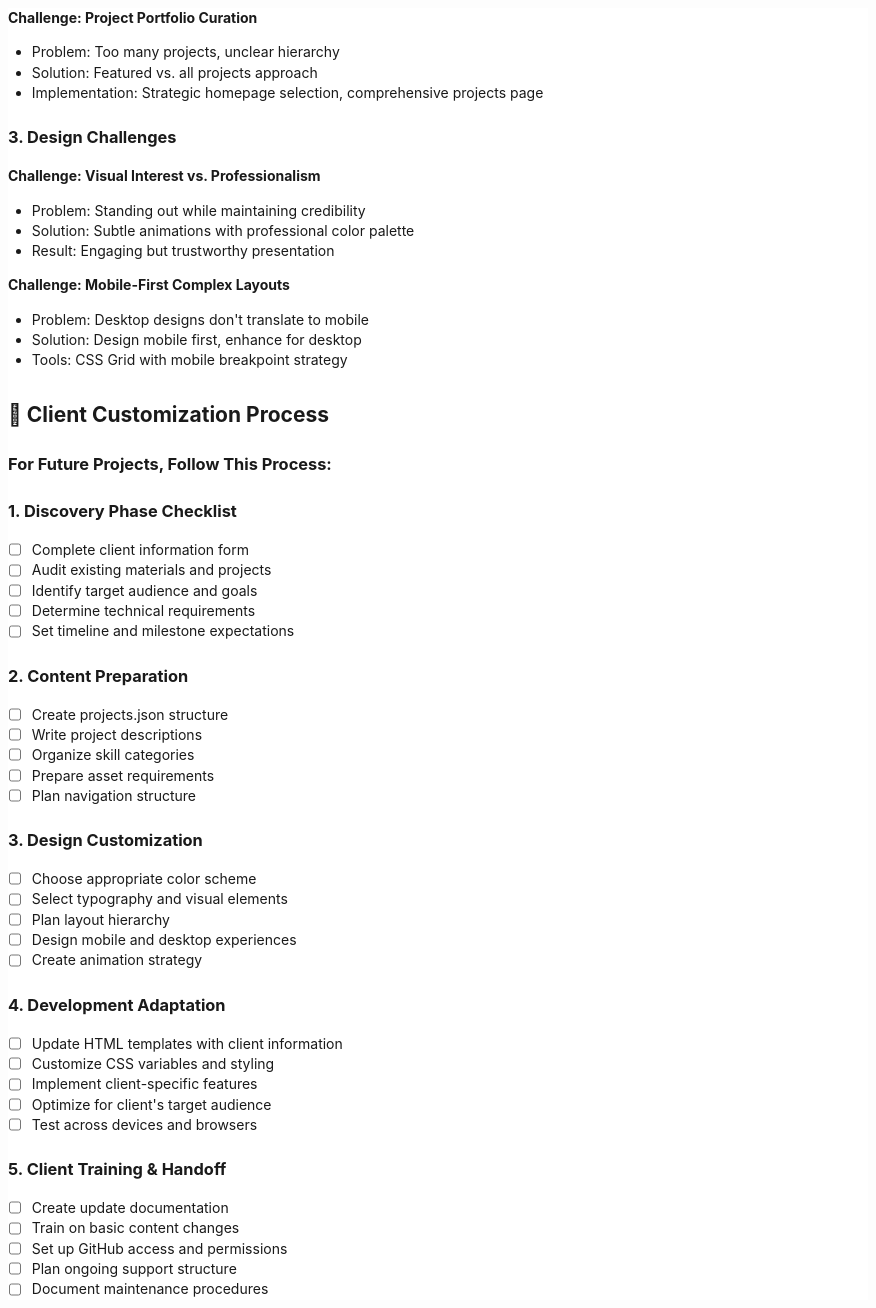 **Challenge: Project Portfolio Curation**
- Problem: Too many projects, unclear hierarchy
- Solution: Featured vs. all projects approach
- Implementation: Strategic homepage selection, comprehensive projects page

### 3. Design Challenges

**Challenge: Visual Interest vs. Professionalism**
- Problem: Standing out while maintaining credibility
- Solution: Subtle animations with professional color palette
- Result: Engaging but trustworthy presentation

**Challenge: Mobile-First Complex Layouts**
- Problem: Desktop designs don't translate to mobile
- Solution: Design mobile first, enhance for desktop
- Tools: CSS Grid with mobile breakpoint strategy

## 🔄 Client Customization Process

### For Future Projects, Follow This Process:

### 1. Discovery Phase Checklist
- [ ] Complete client information form
- [ ] Audit existing materials and projects
- [ ] Identify target audience and goals
- [ ] Determine technical requirements
- [ ] Set timeline and milestone expectations

### 2. Content Preparation
- [ ] Create projects.json structure
- [ ] Write project descriptions
- [ ] Organize skill categories
- [ ] Prepare asset requirements
- [ ] Plan navigation structure

### 3. Design Customization
- [ ] Choose appropriate color scheme
- [ ] Select typography and visual elements
- [ ] Plan layout hierarchy
- [ ] Design mobile and desktop experiences
- [ ] Create animation strategy

### 4. Development Adaptation
- [ ] Update HTML templates with client information
- [ ] Customize CSS variables and styling
- [ ] Implement client-specific features
- [ ] Optimize for client's target audience
- [ ] Test across devices and browsers

### 5. Client Training & Handoff
- [ ] Create update documentation
- [ ] Train on basic content changes
- [ ] Set up GitHub access and permissions
- [ ] Plan ongoing support structure
- [ ] Document maintenance procedures
